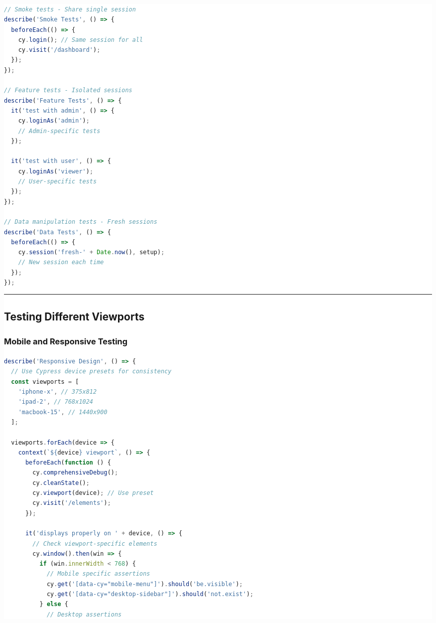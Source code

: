 ```javascript
// Smoke tests - Share single session
describe('Smoke Tests', () => {
  beforeEach(() => {
    cy.login(); // Same session for all
    cy.visit('/dashboard');
  });
});

// Feature tests - Isolated sessions
describe('Feature Tests', () => {
  it('test with admin', () => {
    cy.loginAs('admin');
    // Admin-specific tests
  });

  it('test with user', () => {
    cy.loginAs('viewer');
    // User-specific tests
  });
});

// Data manipulation tests - Fresh sessions
describe('Data Tests', () => {
  beforeEach(() => {
    cy.session('fresh-' + Date.now(), setup);
    // New session each time
  });
});
```

---

## Testing Different Viewports

### Mobile and Responsive Testing

```javascript
describe('Responsive Design', () => {
  // Use Cypress device presets for consistency
  const viewports = [
    'iphone-x', // 375x812
    'ipad-2', // 768x1024
    'macbook-15', // 1440x900
  ];

  viewports.forEach(device => {
    context(`${device} viewport`, () => {
      beforeEach(function () {
        cy.comprehensiveDebug();
        cy.cleanState();
        cy.viewport(device); // Use preset
        cy.visit('/elements');
      });

      it('displays properly on ' + device, () => {
        // Check viewport-specific elements
        cy.window().then(win => {
          if (win.innerWidth < 768) {
            // Mobile specific assertions
            cy.get('[data-cy="mobile-menu"]').should('be.visible');
            cy.get('[data-cy="desktop-sidebar"]').should('not.exist');
          } else {
            // Desktop assertions
```